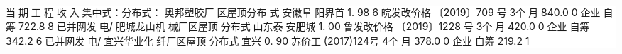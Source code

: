 当
期
工
程
收
入
集中式：分布式：
奥邦塑胶厂
区屋顶分布
式
安徽阜
阳界首
1.
98
6
皖发改价格
〔2019〕709
号
3个
月
840.0
0
企业
自筹
722.8
8
已并网发
电/
肥城龙山机
械厂区屋顶
分布式
山东泰
安肥城
1.
00
鲁发改价格
〔2019〕1228
号
3个
月
420.0
0
企业
自筹
342.2
6
已并网发
电/
宜兴华业化
纤厂区屋顶
分布式
宜兴
0.
90
苏价工
(2017)124号
4个
月
378.0
0
企业
自筹
219.2
1